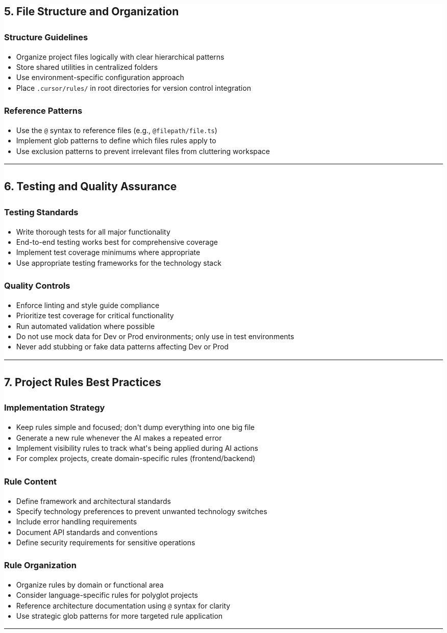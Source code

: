 
## 5. File Structure and Organization

### Structure Guidelines
- Organize project files logically with clear hierarchical patterns
- Store shared utilities in centralized folders
- Use environment-specific configuration approach
- Place `.cursor/rules/` in root directories for version control integration

### Reference Patterns
- Use the `@` syntax to reference files (e.g., `@filepath/file.ts`)
- Implement glob patterns to define which files rules apply to
- Use exclusion patterns to prevent irrelevant files from cluttering workspace

---

## 6. Testing and Quality Assurance

### Testing Standards
- Write thorough tests for all major functionality
- End-to-end testing works best for comprehensive coverage
- Implement test coverage minimums where appropriate
- Use appropriate testing frameworks for the technology stack

### Quality Controls
- Enforce linting and style guide compliance
- Prioritize test coverage for critical functionality
- Run automated validation where possible
- Do not use mock data for Dev or Prod environments; only use in test environments
- Never add stubbing or fake data patterns affecting Dev or Prod

---

## 7. Project Rules Best Practices

### Implementation Strategy
- Keep rules simple and focused; don't dump everything into one big file
- Generate a new rule whenever the AI makes a repeated error
- Implement visibility rules to track what's being applied during AI actions
- For complex projects, create domain-specific rules (frontend/backend)

### Rule Content
- Define framework and architectural standards
- Specify technology preferences to prevent unwanted technology switches
- Include error handling requirements
- Document API standards and conventions
- Define security requirements for sensitive operations

### Rule Organization
- Organize rules by domain or functional area
- Consider language-specific rules for polyglot projects
- Reference architecture documentation using `@` syntax for clarity
- Use strategic glob patterns for more targeted rule application

---